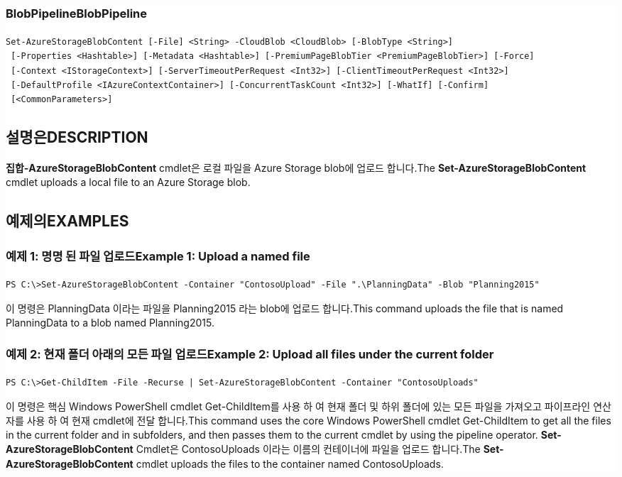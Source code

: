 ### <span data-ttu-id="34c2c-107">BlobPipeline</span><span class="sxs-lookup"><span data-stu-id="34c2c-107">BlobPipeline</span></span>
```
Set-AzureStorageBlobContent [-File] <String> -CloudBlob <CloudBlob> [-BlobType <String>]
 [-Properties <Hashtable>] [-Metadata <Hashtable>] [-PremiumPageBlobTier <PremiumPageBlobTier>] [-Force]
 [-Context <IStorageContext>] [-ServerTimeoutPerRequest <Int32>] [-ClientTimeoutPerRequest <Int32>]
 [-DefaultProfile <IAzureContextContainer>] [-ConcurrentTaskCount <Int32>] [-WhatIf] [-Confirm]
 [<CommonParameters>]
```

## <span data-ttu-id="34c2c-108">설명은</span><span class="sxs-lookup"><span data-stu-id="34c2c-108">DESCRIPTION</span></span>
<span data-ttu-id="34c2c-109">**집합-AzureStorageBlobContent** cmdlet은 로컬 파일을 Azure Storage blob에 업로드 합니다.</span><span class="sxs-lookup"><span data-stu-id="34c2c-109">The **Set-AzureStorageBlobContent** cmdlet uploads a local file to an Azure Storage blob.</span></span>

## <span data-ttu-id="34c2c-110">예제의</span><span class="sxs-lookup"><span data-stu-id="34c2c-110">EXAMPLES</span></span>

### <span data-ttu-id="34c2c-111">예제 1: 명명 된 파일 업로드</span><span class="sxs-lookup"><span data-stu-id="34c2c-111">Example 1: Upload a named file</span></span>
```
PS C:\>Set-AzureStorageBlobContent -Container "ContosoUpload" -File ".\PlanningData" -Blob "Planning2015"
```

<span data-ttu-id="34c2c-112">이 명령은 PlanningData 이라는 파일을 Planning2015 라는 blob에 업로드 합니다.</span><span class="sxs-lookup"><span data-stu-id="34c2c-112">This command uploads the file that is named PlanningData to a blob named Planning2015.</span></span>

### <span data-ttu-id="34c2c-113">예제 2: 현재 폴더 아래의 모든 파일 업로드</span><span class="sxs-lookup"><span data-stu-id="34c2c-113">Example 2: Upload all files under the current folder</span></span>
```
PS C:\>Get-ChildItem -File -Recurse | Set-AzureStorageBlobContent -Container "ContosoUploads"
```

<span data-ttu-id="34c2c-114">이 명령은 핵심 Windows PowerShell cmdlet Get-ChildItem를 사용 하 여 현재 폴더 및 하위 폴더에 있는 모든 파일을 가져오고 파이프라인 연산자를 사용 하 여 현재 cmdlet에 전달 합니다.</span><span class="sxs-lookup"><span data-stu-id="34c2c-114">This command uses the core Windows PowerShell cmdlet Get-ChildItem to get all the files in the current folder and in subfolders, and then passes them to the current cmdlet by using the pipeline operator.</span></span>
<span data-ttu-id="34c2c-115">**Set-AzureStorageBlobContent** Cmdlet은 ContosoUploads 이라는 이름의 컨테이너에 파일을 업로드 합니다.</span><span class="sxs-lookup"><span data-stu-id="34c2c-115">The **Set-AzureStorageBlobContent** cmdlet uploads the files to the container named ContosoUploads.</span></span>
